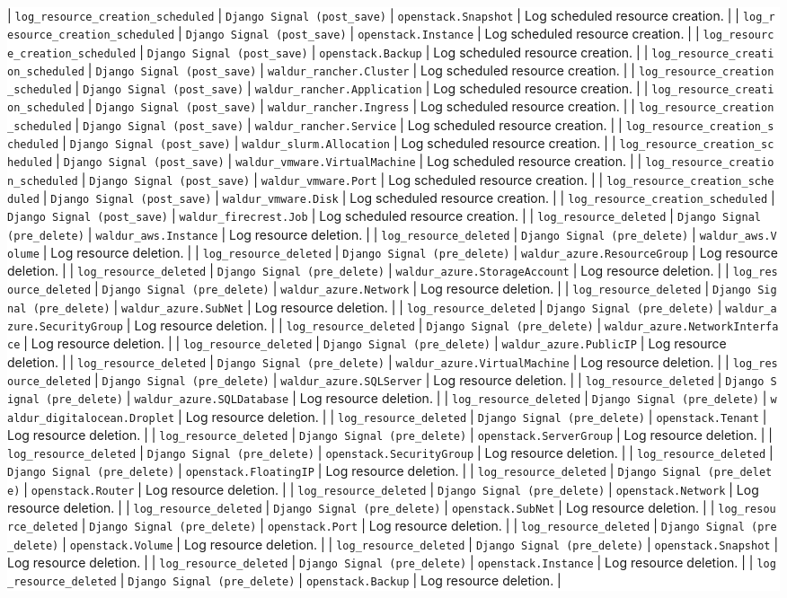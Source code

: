 | `log_resource_creation_scheduled` | `Django Signal (post_save)` | `openstack.Snapshot` | Log scheduled resource creation. |
| `log_resource_creation_scheduled` | `Django Signal (post_save)` | `openstack.Instance` | Log scheduled resource creation. |
| `log_resource_creation_scheduled` | `Django Signal (post_save)` | `openstack.Backup` | Log scheduled resource creation. |
| `log_resource_creation_scheduled` | `Django Signal (post_save)` | `waldur_rancher.Cluster` | Log scheduled resource creation. |
| `log_resource_creation_scheduled` | `Django Signal (post_save)` | `waldur_rancher.Application` | Log scheduled resource creation. |
| `log_resource_creation_scheduled` | `Django Signal (post_save)` | `waldur_rancher.Ingress` | Log scheduled resource creation. |
| `log_resource_creation_scheduled` | `Django Signal (post_save)` | `waldur_rancher.Service` | Log scheduled resource creation. |
| `log_resource_creation_scheduled` | `Django Signal (post_save)` | `waldur_slurm.Allocation` | Log scheduled resource creation. |
| `log_resource_creation_scheduled` | `Django Signal (post_save)` | `waldur_vmware.VirtualMachine` | Log scheduled resource creation. |
| `log_resource_creation_scheduled` | `Django Signal (post_save)` | `waldur_vmware.Port` | Log scheduled resource creation. |
| `log_resource_creation_scheduled` | `Django Signal (post_save)` | `waldur_vmware.Disk` | Log scheduled resource creation. |
| `log_resource_creation_scheduled` | `Django Signal (post_save)` | `waldur_firecrest.Job` | Log scheduled resource creation. |
| `log_resource_deleted` | `Django Signal (pre_delete)` | `waldur_aws.Instance` | Log resource deletion. |
| `log_resource_deleted` | `Django Signal (pre_delete)` | `waldur_aws.Volume` | Log resource deletion. |
| `log_resource_deleted` | `Django Signal (pre_delete)` | `waldur_azure.ResourceGroup` | Log resource deletion. |
| `log_resource_deleted` | `Django Signal (pre_delete)` | `waldur_azure.StorageAccount` | Log resource deletion. |
| `log_resource_deleted` | `Django Signal (pre_delete)` | `waldur_azure.Network` | Log resource deletion. |
| `log_resource_deleted` | `Django Signal (pre_delete)` | `waldur_azure.SubNet` | Log resource deletion. |
| `log_resource_deleted` | `Django Signal (pre_delete)` | `waldur_azure.SecurityGroup` | Log resource deletion. |
| `log_resource_deleted` | `Django Signal (pre_delete)` | `waldur_azure.NetworkInterface` | Log resource deletion. |
| `log_resource_deleted` | `Django Signal (pre_delete)` | `waldur_azure.PublicIP` | Log resource deletion. |
| `log_resource_deleted` | `Django Signal (pre_delete)` | `waldur_azure.VirtualMachine` | Log resource deletion. |
| `log_resource_deleted` | `Django Signal (pre_delete)` | `waldur_azure.SQLServer` | Log resource deletion. |
| `log_resource_deleted` | `Django Signal (pre_delete)` | `waldur_azure.SQLDatabase` | Log resource deletion. |
| `log_resource_deleted` | `Django Signal (pre_delete)` | `waldur_digitalocean.Droplet` | Log resource deletion. |
| `log_resource_deleted` | `Django Signal (pre_delete)` | `openstack.Tenant` | Log resource deletion. |
| `log_resource_deleted` | `Django Signal (pre_delete)` | `openstack.ServerGroup` | Log resource deletion. |
| `log_resource_deleted` | `Django Signal (pre_delete)` | `openstack.SecurityGroup` | Log resource deletion. |
| `log_resource_deleted` | `Django Signal (pre_delete)` | `openstack.FloatingIP` | Log resource deletion. |
| `log_resource_deleted` | `Django Signal (pre_delete)` | `openstack.Router` | Log resource deletion. |
| `log_resource_deleted` | `Django Signal (pre_delete)` | `openstack.Network` | Log resource deletion. |
| `log_resource_deleted` | `Django Signal (pre_delete)` | `openstack.SubNet` | Log resource deletion. |
| `log_resource_deleted` | `Django Signal (pre_delete)` | `openstack.Port` | Log resource deletion. |
| `log_resource_deleted` | `Django Signal (pre_delete)` | `openstack.Volume` | Log resource deletion. |
| `log_resource_deleted` | `Django Signal (pre_delete)` | `openstack.Snapshot` | Log resource deletion. |
| `log_resource_deleted` | `Django Signal (pre_delete)` | `openstack.Instance` | Log resource deletion. |
| `log_resource_deleted` | `Django Signal (pre_delete)` | `openstack.Backup` | Log resource deletion. |